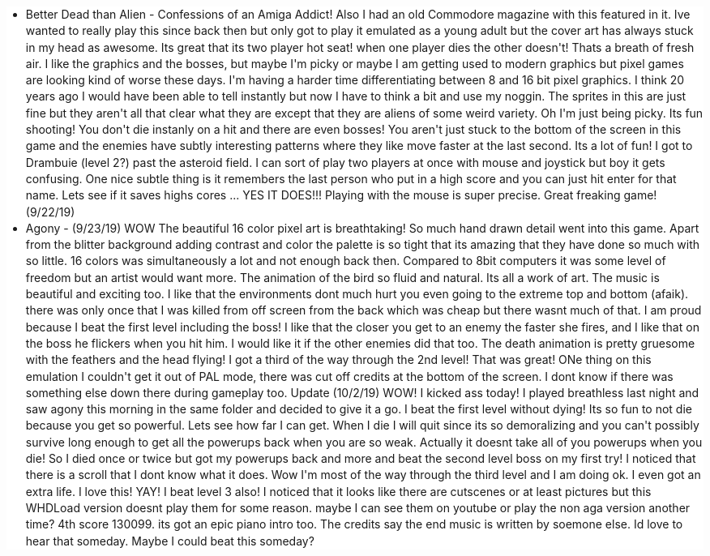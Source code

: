 * Better Dead than Alien - Confessions of an Amiga Addict!  Also I had an old Commodore magazine with this featured in it.  Ive wanted to really play this since back then but only got to play it emulated as a young adult but the cover art has always stuck in my head as awesome.  Its great that its two player hot seat!  when one player dies the other doesn't!  Thats a breath of fresh air.  I like the graphics and the bosses, but maybe I'm picky or maybe I am getting used to modern graphics but pixel games are looking kind of worse these days.  I'm having a harder time differentiating between 8 and 16 bit pixel graphics.  I think 20 years ago I would have been able to tell instantly but now I have to think a bit and use my noggin.  The sprites in this are just fine but they aren't all that clear what they are except that they are aliens of some weird variety.  Oh I'm just being picky.  Its fun shooting! You don't die instanly on a hit and there are even bosses!  You aren't just stuck to the bottom of the screen in this game and the enemies have subtly interesting patterns where they like move faster at the last second.  Its a lot of fun!  I got to Drambuie (level 2?) past the asteroid field.  I can sort of play two players at once with mouse and joystick but boy it gets confusing.  One nice subtle thing is it remembers the last person who put in a high score and you can just hit enter for that name.  Lets see if it saves highs cores ... YES IT DOES!!!  Playing with the mouse is super precise.  Great freaking game!  (9/22/19)
* Agony - (9/23/19)  WOW The beautiful 16 color pixel art is breathtaking!  So much hand drawn detail went into this game.  Apart from the blitter background adding contrast and color the palette is so tight that its amazing that they have done so much with so little.  16 colors was simultaneously a lot and not enough back then.  Compared to 8bit computers it was some level of freedom but an artist would want more.  The animation of the bird so fluid and natural.  Its all a work of art.  The music is beautiful and exciting too.  I like that the environments dont much hurt you even going to the extreme top and bottom (afaik).  there was only once that I was killed from off screen from the back which was cheap but there wasnt much of that.  I am proud because I beat the first level including the boss!  I like that the closer you get to an enemy the faster she fires, and I like that on the boss he flickers when you hit him.  I would like it if the other enemies did that too.  The death animation is pretty gruesome with the feathers and the head flying!  I got a third of the way through the 2nd level!  That was great!  ONe thing on this emulation I couldn't get it out of PAL mode, there was cut off credits at the bottom of the screen.  I dont know if there was something else down there during gameplay too.  Update (10/2/19) WOW! I kicked ass today!  I played breathless last night and saw agony this morning in the same folder and decided to give it a go. I beat the first level without dying!  Its so fun to not die because you get so powerful.  Lets see how far I can get.  When I die I will quit since its so demoralizing and you can't possibly survive long enough to get all the powerups back when you are so weak.  Actually it doesnt take all of you powerups when you die!  So I died once or twice but got my powerups back and more and beat the second level boss on my first try!  I noticed that there is a scroll that I dont know what it does.  Wow I'm most of the way through the third level and I am doing ok.  I even got an extra life.  I love this!  YAY!  I beat level 3 also!  I noticed that it looks like there are cutscenes or at least pictures but this WHDLoad version doesnt play them for some reason.  maybe I can see them on youtube or play the non aga version another time? 4th score 130099.  its got an epic piano intro too.  The credits say the end music is written by soemone else.  Id love to hear that someday. Maybe I could beat this someday?  